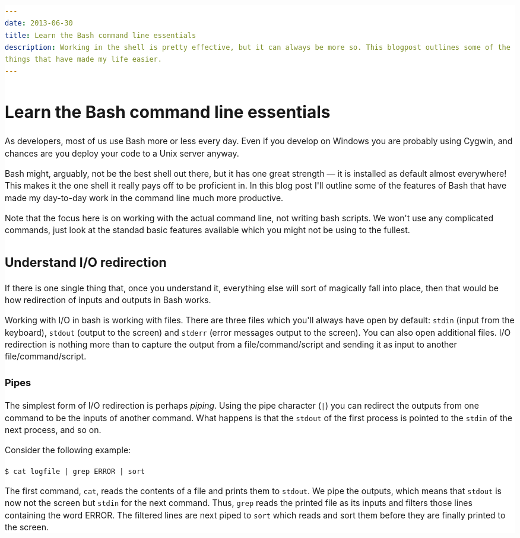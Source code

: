 ```yaml
---
date: 2013-06-30
title: Learn the Bash command line essentials
description: Working in the shell is pretty effective, but it can always be more so. This blogpost outlines some of the things that have made my life easier.
---
```


# Learn the Bash command line essentials

As developers, most of us use Bash more or less every day.
Even if you develop on Windows you are probably using Cygwin, and chances are you deploy your code to a Unix server anyway.

Bash might, arguably, not be the best shell out there, but it has one great strength — it is installed as default almost everywhere!
This makes it the one shell it really pays off to be proficient in.
In this blog post I'll outline some of the features of Bash that have made my day-to-day work in the command line much more productive.

Note that the focus here is on working with the actual command line, not writing bash scripts.
We won't use any complicated commands, just look at the standad basic features available which you might not be using to the fullest.

## Understand I/O redirection

If there is one single thing that, once you understand it, everything else will sort of magically fall into place, then that would be how redirection of inputs and outputs in Bash works.

Working with I/O in bash is working with files.
There are three files which you'll always have open by default: `stdin` (input from the keyboard), `stdout` (output to the screen) and `stderr` (error messages output to the screen).
You can also open additional files.
I/O redirection is nothing more than to capture the output from a file/command/script and sending it as input to another file/command/script.

### Pipes

The simplest form of I/O redirection is perhaps *piping*.
Using the pipe character (`|`) you can redirect the outputs from one command to be the inputs of another command.
What happens is that the `stdout` of the first process is pointed to the `stdin` of the next process, and so on.

Consider the following example:

	$ cat logfile | grep ERROR | sort

The first command, `cat`, reads the contents of a file and prints them to `stdout`.
We pipe the outputs, which means that `stdout` is now not the screen but `stdin` for the next command. 
Thus, `grep` reads the printed file as its inputs and filters those lines containing the word ERROR.
The filtered lines are next piped to `sort` which reads and sort them before they are finally printed to the screen.
